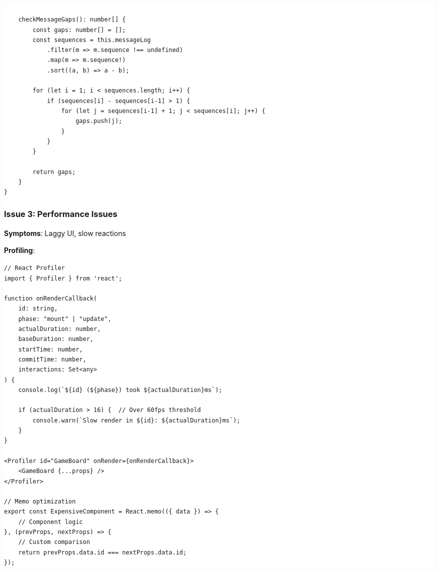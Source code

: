 ```tsx
    
    checkMessageGaps(): number[] {
        const gaps: number[] = [];
        const sequences = this.messageLog
            .filter(m => m.sequence !== undefined)
            .map(m => m.sequence!)
            .sort((a, b) => a - b);
        
        for (let i = 1; i < sequences.length; i++) {
            if (sequences[i] - sequences[i-1] > 1) {
                for (let j = sequences[i-1] + 1; j < sequences[i]; j++) {
                    gaps.push(j);
                }
            }
        }
        
        return gaps;
    }
}
```

### Issue 3: Performance Issues

**Symptoms**: Laggy UI, slow reactions

**Profiling**:
```tsx
// React Profiler
import { Profiler } from 'react';

function onRenderCallback(
    id: string,
    phase: "mount" | "update",
    actualDuration: number,
    baseDuration: number,
    startTime: number,
    commitTime: number,
    interactions: Set<any>
) {
    console.log(`${id} (${phase}) took ${actualDuration}ms`);
    
    if (actualDuration > 16) {  // Over 60fps threshold
        console.warn(`Slow render in ${id}: ${actualDuration}ms`);
    }
}

<Profiler id="GameBoard" onRender={onRenderCallback}>
    <GameBoard {...props} />
</Profiler>

// Memo optimization
export const ExpensiveComponent = React.memo(({ data }) => {
    // Component logic
}, (prevProps, nextProps) => {
    // Custom comparison
    return prevProps.data.id === nextProps.data.id;
});
```
